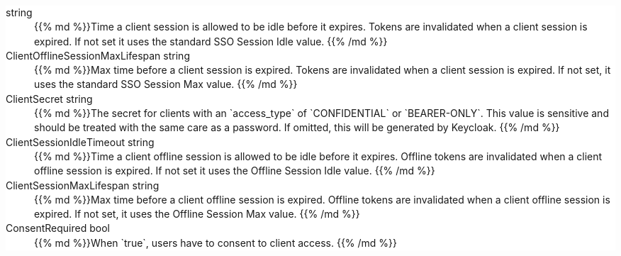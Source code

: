 </span>
        <span class="property-indicator"></span>
        <span class="property-type">string</span>
    </dt>
    <dd>{{% md %}}Time a client session is allowed to be idle before it expires. Tokens are invalidated when a client session is expired. If not set it uses the standard SSO Session Idle value.
{{% /md %}}</dd><dt class="property-optional"
            title="Optional">
        <span id="clientofflinesessionmaxlifespan_go">
<a href="#clientofflinesessionmaxlifespan_go" style="color: inherit; text-decoration: inherit;">Client<wbr>Offline<wbr>Session<wbr>Max<wbr>Lifespan</a>
</span>
        <span class="property-indicator"></span>
        <span class="property-type">string</span>
    </dt>
    <dd>{{% md %}}Max time before a client session is expired. Tokens are invalidated when a client session is expired. If not set, it uses the standard SSO Session Max value.
{{% /md %}}</dd><dt class="property-optional"
            title="Optional">
        <span id="clientsecret_go">
<a href="#clientsecret_go" style="color: inherit; text-decoration: inherit;">Client<wbr>Secret</a>
</span>
        <span class="property-indicator"></span>
        <span class="property-type">string</span>
    </dt>
    <dd>{{% md %}}The secret for clients with an `access_type` of `CONFIDENTIAL` or `BEARER-ONLY`. This value is sensitive and should be treated with the same care as a password. If omitted, this will be generated by Keycloak.
{{% /md %}}</dd><dt class="property-optional"
            title="Optional">
        <span id="clientsessionidletimeout_go">
<a href="#clientsessionidletimeout_go" style="color: inherit; text-decoration: inherit;">Client<wbr>Session<wbr>Idle<wbr>Timeout</a>
</span>
        <span class="property-indicator"></span>
        <span class="property-type">string</span>
    </dt>
    <dd>{{% md %}}Time a client offline session is allowed to be idle before it expires. Offline tokens are invalidated when a client offline session is expired. If not set it uses the Offline Session Idle value.
{{% /md %}}</dd><dt class="property-optional"
            title="Optional">
        <span id="clientsessionmaxlifespan_go">
<a href="#clientsessionmaxlifespan_go" style="color: inherit; text-decoration: inherit;">Client<wbr>Session<wbr>Max<wbr>Lifespan</a>
</span>
        <span class="property-indicator"></span>
        <span class="property-type">string</span>
    </dt>
    <dd>{{% md %}}Max time before a client offline session is expired. Offline tokens are invalidated when a client offline session is expired. If not set, it uses the Offline Session Max value.
{{% /md %}}</dd><dt class="property-optional"
            title="Optional">
        <span id="consentrequired_go">
<a href="#consentrequired_go" style="color: inherit; text-decoration: inherit;">Consent<wbr>Required</a>
</span>
        <span class="property-indicator"></span>
        <span class="property-type">bool</span>
    </dt>
    <dd>{{% md %}}When `true`, users have to consent to client access.
{{% /md %}}</dd><dt class="property-optional"
            title="Optional">
        <span id="description_go">